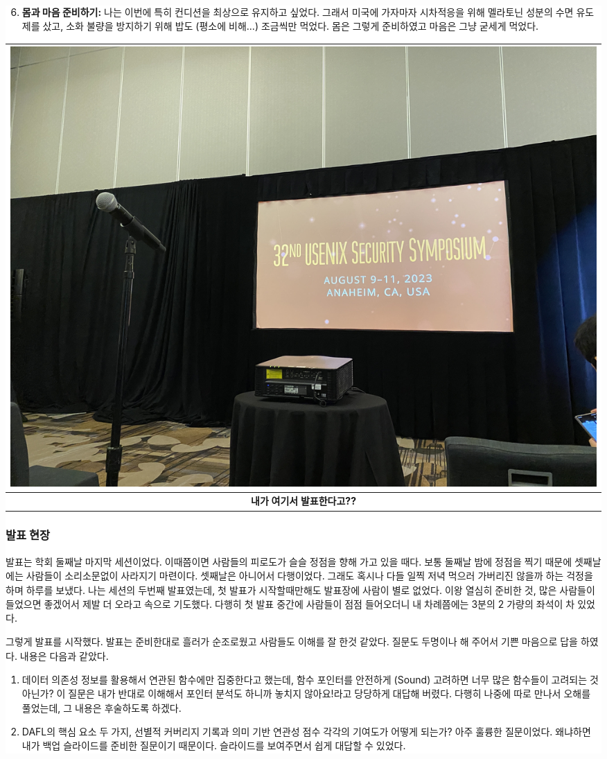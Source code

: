 6. **몸과 마음 준비하기:** 나는 이번에 특히 컨디션을 최상으로 유지하고 싶었다. 그래서 미국에 가자마자 시차적응을 위해 멜라토닌 성분의 수면 유도제를 샀고, 소화 불량을 방지하기 위해 밥도 (평소에 비해...) 조금씩만 먹었다. 몸은 그렇게 준비하였고 마음은 그냥 굳세게 먹었다.



| ![](/assets/images/trip/SEC2023/taeeun/mic.JPG) |
|:--:|
| <b>내가 여기서 발표한다고??</b>|

### 발표 현장
발표는 학회 둘째날 마지막 세션이었다. 이때쯤이면 사람들의 피로도가 슬슬 정점을 향해 가고 있을 때다. 보통 둘째날 밤에 정점을 찍기 때문에 셋째날에는 사람들이 소리소문없이 사라지기 마련이다. 셋째날은 아니어서 다행이었다. 그래도 혹시나 다들 일찍 저녁 먹으러 가버리진 않을까 하는 걱정을 하며 하루를 보냈다. 나는 세션의 두번째 발표였는데, 첫 발표가 시작할때만해도 발표장에 사람이 별로 없었다. 이왕 열심히 준비한 것, 많은 사람들이 들었으면 좋겠어서 제발 더 오라고 속으로 기도했다. 다행히 첫 발표 중간에 사람들이 점점 들어오더니 내 차례쯤에는 3분의 2 가량의 좌석이 차 있었다.

그렇게 발표를 시작했다. 발표는 준비한대로 흘러가 순조로웠고 사람들도 이해를 잘 한것 같았다. 질문도 두명이나 해 주어서 기쁜 마음으로 답을 하였다. 내용은 다음과 같았다.

1. 데이터 의존성 정보를 활용해서 연관된 함수에만 집중한다고 했는데, 함수 포인터를 안전하게 (Sound) 고려하면 너무 많은 함수들이 고려되는 것 아닌가? 이 질문은 내가 반대로 이해해서 포인터 분석도 하니까 놓치지 않아요!라고 당당하게 대답해 버렸다. 다행히 나중에 따로 만나서 오해를 풀었는데, 그 내용은 후술하도록 하겠다.

2. DAFL의 핵심 요소 두 가지, 선별적 커버리지 기록과 의미 기반 연관성 점수 각각의 기여도가 어떻게 되는가? 아주 훌륭한 질문이었다. 왜냐하면 내가 백업 슬라이드를 준비한 질문이기 때문이다. 슬라이드를 보여주면서 쉽게 대답할 수 있었다.
